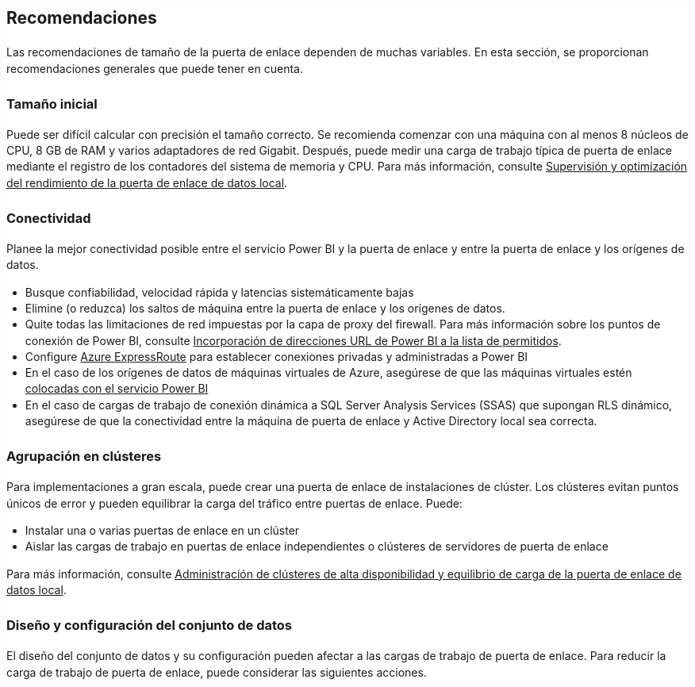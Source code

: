 ## <a name="recommendations"></a>Recomendaciones

Las recomendaciones de tamaño de la puerta de enlace dependen de muchas variables. En esta sección, se proporcionan recomendaciones generales que puede tener en cuenta.

### <a name="initial-sizing"></a>Tamaño inicial

Puede ser difícil calcular con precisión el tamaño correcto. Se recomienda comenzar con una máquina con al menos 8 núcleos de CPU, 8 GB de RAM y varios adaptadores de red Gigabit. Después, puede medir una carga de trabajo típica de puerta de enlace mediante el registro de los contadores del sistema de memoria y CPU. Para más información, consulte [Supervisión y optimización del rendimiento de la puerta de enlace de datos local](/data-integration/gateway/service-gateway-performance).

### <a name="connectivity"></a>Conectividad

Planee la mejor conectividad posible entre el servicio Power BI y la puerta de enlace y entre la puerta de enlace y los orígenes de datos.

- Busque confiabilidad, velocidad rápida y latencias sistemáticamente bajas
- Elimine (o reduzca) los saltos de máquina entre la puerta de enlace y los orígenes de datos.
- Quite todas las limitaciones de red impuestas por la capa de proxy del firewall. Para más información sobre los puntos de conexión de Power BI, consulte [Incorporación de direcciones URL de Power BI a la lista de permitidos](../admin/power-bi-whitelist-urls.md).
- Configure [Azure ExpressRoute](/azure/expressroute/expressroute-introduction) para establecer conexiones privadas y administradas a Power BI
- En el caso de los orígenes de datos de máquinas virtuales de Azure, asegúrese de que las máquinas virtuales estén [colocadas con el servicio Power BI](../admin/service-admin-where-is-my-tenant-located.md)
- En el caso de cargas de trabajo de conexión dinámica a SQL Server Analysis Services (SSAS) que supongan RLS dinámico, asegúrese de que la conectividad entre la máquina de puerta de enlace y Active Directory local sea correcta.

### <a name="clustering"></a>Agrupación en clústeres

Para implementaciones a gran escala, puede crear una puerta de enlace de instalaciones de clúster. Los clústeres evitan puntos únicos de error y pueden equilibrar la carga del tráfico entre puertas de enlace. Puede:

- Instalar una o varias puertas de enlace en un clúster
- Aislar las cargas de trabajo en puertas de enlace independientes o clústeres de servidores de puerta de enlace

Para más información, consulte [Administración de clústeres de alta disponibilidad y equilibrio de carga de la puerta de enlace de datos local](/data-integration/gateway/service-gateway-high-availability-clusters).

### <a name="dataset-design-and-settings"></a>Diseño y configuración del conjunto de datos

El diseño del conjunto de datos y su configuración pueden afectar a las cargas de trabajo de puerta de enlace. Para reducir la carga de trabajo de puerta de enlace, puede considerar las siguientes acciones.
